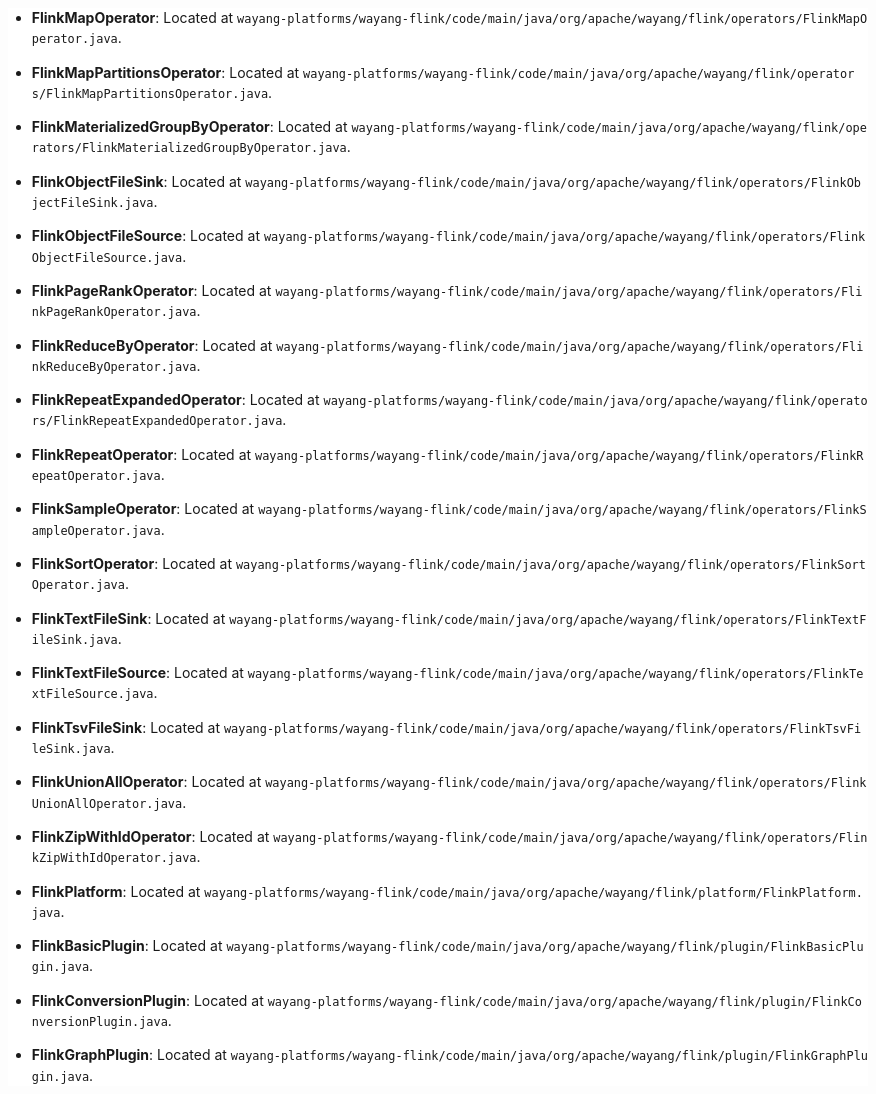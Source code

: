 - **FlinkMapOperator**: Located at `wayang-platforms/wayang-flink/code/main/java/org/apache/wayang/flink/operators/FlinkMapOperator.java`.

- **FlinkMapPartitionsOperator**: Located at `wayang-platforms/wayang-flink/code/main/java/org/apache/wayang/flink/operators/FlinkMapPartitionsOperator.java`.

- **FlinkMaterializedGroupByOperator**: Located at `wayang-platforms/wayang-flink/code/main/java/org/apache/wayang/flink/operators/FlinkMaterializedGroupByOperator.java`.

- **FlinkObjectFileSink**: Located at `wayang-platforms/wayang-flink/code/main/java/org/apache/wayang/flink/operators/FlinkObjectFileSink.java`.

- **FlinkObjectFileSource**: Located at `wayang-platforms/wayang-flink/code/main/java/org/apache/wayang/flink/operators/FlinkObjectFileSource.java`.

- **FlinkPageRankOperator**: Located at `wayang-platforms/wayang-flink/code/main/java/org/apache/wayang/flink/operators/FlinkPageRankOperator.java`.

- **FlinkReduceByOperator**: Located at `wayang-platforms/wayang-flink/code/main/java/org/apache/wayang/flink/operators/FlinkReduceByOperator.java`.

- **FlinkRepeatExpandedOperator**: Located at `wayang-platforms/wayang-flink/code/main/java/org/apache/wayang/flink/operators/FlinkRepeatExpandedOperator.java`.

- **FlinkRepeatOperator**: Located at `wayang-platforms/wayang-flink/code/main/java/org/apache/wayang/flink/operators/FlinkRepeatOperator.java`.

- **FlinkSampleOperator**: Located at `wayang-platforms/wayang-flink/code/main/java/org/apache/wayang/flink/operators/FlinkSampleOperator.java`.

- **FlinkSortOperator**: Located at `wayang-platforms/wayang-flink/code/main/java/org/apache/wayang/flink/operators/FlinkSortOperator.java`.

- **FlinkTextFileSink**: Located at `wayang-platforms/wayang-flink/code/main/java/org/apache/wayang/flink/operators/FlinkTextFileSink.java`.

- **FlinkTextFileSource**: Located at `wayang-platforms/wayang-flink/code/main/java/org/apache/wayang/flink/operators/FlinkTextFileSource.java`.

- **FlinkTsvFileSink**: Located at `wayang-platforms/wayang-flink/code/main/java/org/apache/wayang/flink/operators/FlinkTsvFileSink.java`.

- **FlinkUnionAllOperator**: Located at `wayang-platforms/wayang-flink/code/main/java/org/apache/wayang/flink/operators/FlinkUnionAllOperator.java`.

- **FlinkZipWithIdOperator**: Located at `wayang-platforms/wayang-flink/code/main/java/org/apache/wayang/flink/operators/FlinkZipWithIdOperator.java`.

- **FlinkPlatform**: Located at `wayang-platforms/wayang-flink/code/main/java/org/apache/wayang/flink/platform/FlinkPlatform.java`.

- **FlinkBasicPlugin**: Located at `wayang-platforms/wayang-flink/code/main/java/org/apache/wayang/flink/plugin/FlinkBasicPlugin.java`.

- **FlinkConversionPlugin**: Located at `wayang-platforms/wayang-flink/code/main/java/org/apache/wayang/flink/plugin/FlinkConversionPlugin.java`.

- **FlinkGraphPlugin**: Located at `wayang-platforms/wayang-flink/code/main/java/org/apache/wayang/flink/plugin/FlinkGraphPlugin.java`.
